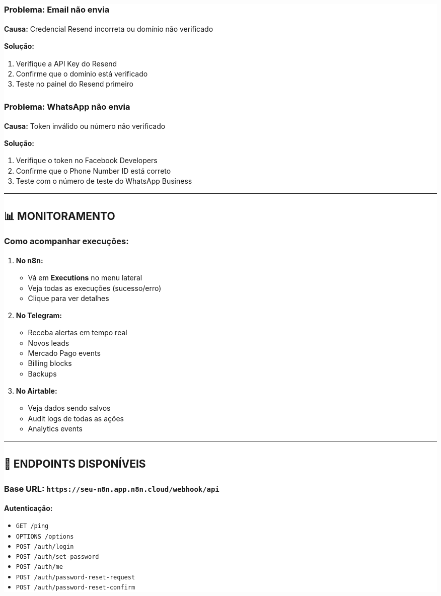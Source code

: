 ### **Problema: Email não envia**

**Causa:** Credencial Resend incorreta ou domínio não verificado

**Solução:**
1. Verifique a API Key do Resend
2. Confirme que o domínio está verificado
3. Teste no painel do Resend primeiro

### **Problema: WhatsApp não envia**

**Causa:** Token inválido ou número não verificado

**Solução:**
1. Verifique o token no Facebook Developers
2. Confirme que o Phone Number ID está correto
3. Teste com o número de teste do WhatsApp Business

---

## 📊 **MONITORAMENTO**

### **Como acompanhar execuções:**

1. **No n8n:**
   - Vá em **Executions** no menu lateral
   - Veja todas as execuções (sucesso/erro)
   - Clique para ver detalhes

2. **No Telegram:**
   - Receba alertas em tempo real
   - Novos leads
   - Mercado Pago events
   - Billing blocks
   - Backups

3. **No Airtable:**
   - Veja dados sendo salvos
   - Audit logs de todas as ações
   - Analytics events

---

## 🎯 **ENDPOINTS DISPONÍVEIS**

### **Base URL:** `https://seu-n8n.app.n8n.cloud/webhook/api`

**Autenticação:**
- `GET /ping`
- `OPTIONS /options`
- `POST /auth/login`
- `POST /auth/set-password`
- `POST /auth/me`
- `POST /auth/password-reset-request`
- `POST /auth/password-reset-confirm`

